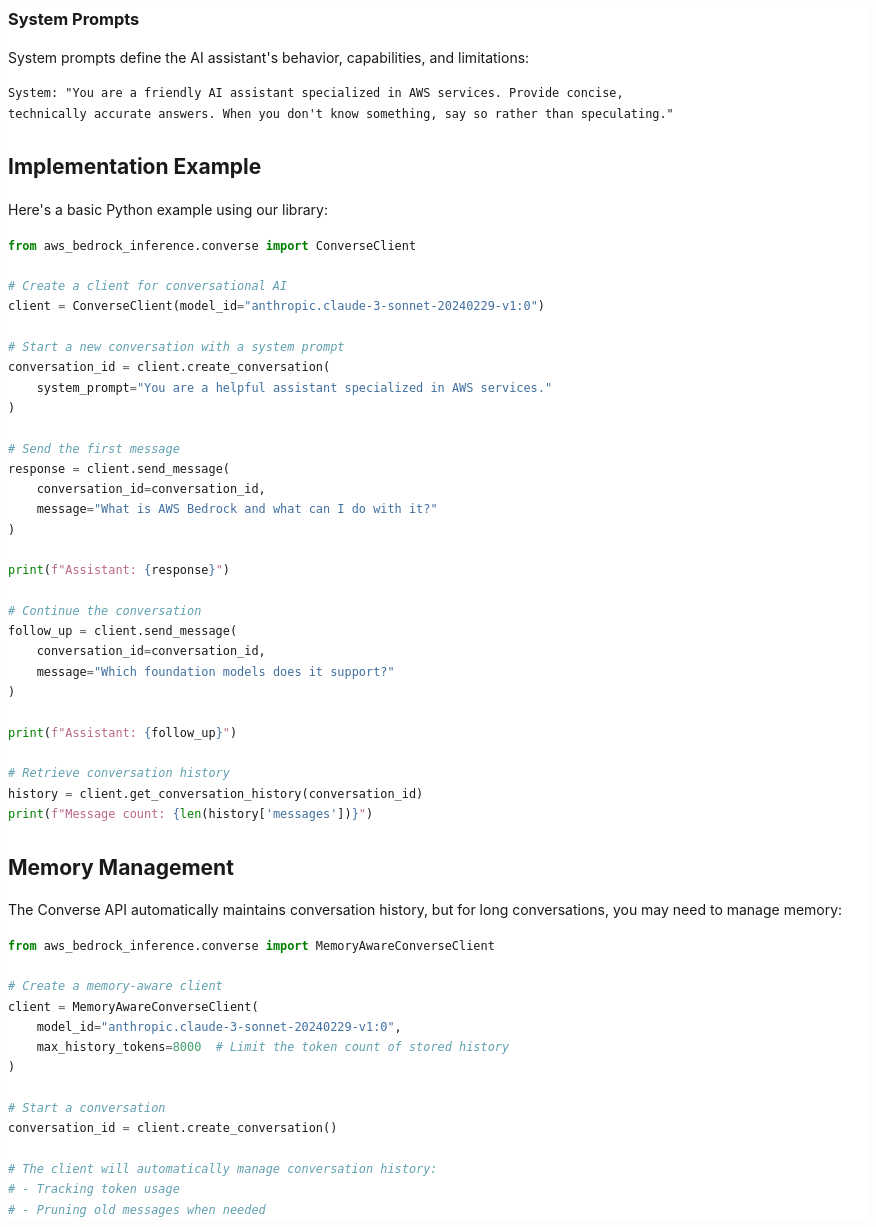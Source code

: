 ### System Prompts

System prompts define the AI assistant's behavior, capabilities, and limitations:

```
System: "You are a friendly AI assistant specialized in AWS services. Provide concise, 
technically accurate answers. When you don't know something, say so rather than speculating."
```

## Implementation Example

Here's a basic Python example using our library:

```python
from aws_bedrock_inference.converse import ConverseClient

# Create a client for conversational AI
client = ConverseClient(model_id="anthropic.claude-3-sonnet-20240229-v1:0")

# Start a new conversation with a system prompt
conversation_id = client.create_conversation(
    system_prompt="You are a helpful assistant specialized in AWS services."
)

# Send the first message
response = client.send_message(
    conversation_id=conversation_id,
    message="What is AWS Bedrock and what can I do with it?"
)

print(f"Assistant: {response}")

# Continue the conversation
follow_up = client.send_message(
    conversation_id=conversation_id,
    message="Which foundation models does it support?"
)

print(f"Assistant: {follow_up}")

# Retrieve conversation history
history = client.get_conversation_history(conversation_id)
print(f"Message count: {len(history['messages'])}")
```

## Memory Management

The Converse API automatically maintains conversation history, but for long conversations, you may need to manage memory:

```python
from aws_bedrock_inference.converse import MemoryAwareConverseClient

# Create a memory-aware client
client = MemoryAwareConverseClient(
    model_id="anthropic.claude-3-sonnet-20240229-v1:0",
    max_history_tokens=8000  # Limit the token count of stored history
)

# Start a conversation
conversation_id = client.create_conversation()

# The client will automatically manage conversation history:
# - Tracking token usage
# - Pruning old messages when needed
```